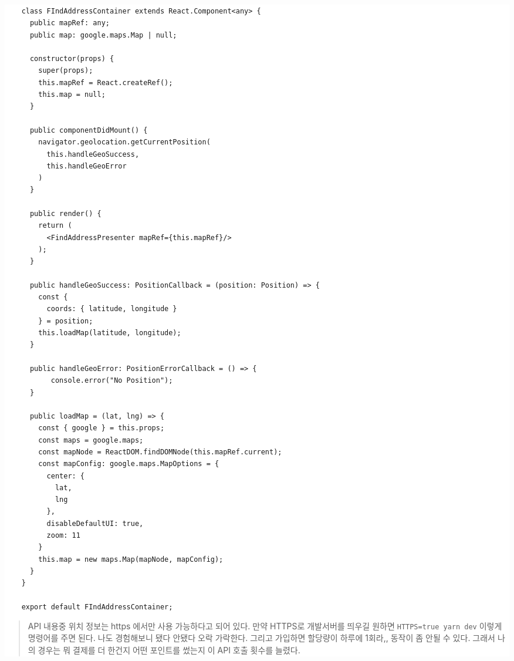         class FIndAddressContainer extends React.Component<any> {
          public mapRef: any;
          public map: google.maps.Map | null;
        
          constructor(props) {
            super(props);
            this.mapRef = React.createRef();
            this.map = null;
          }
        
          public componentDidMount() {
            navigator.geolocation.getCurrentPosition(
              this.handleGeoSuccess,
              this.handleGeoError
            )
          }
        
          public render() {
            return (
              <FindAddressPresenter mapRef={this.mapRef}/>
            );
          }
        
          public handleGeoSuccess: PositionCallback = (position: Position) => {
            const {
              coords: { latitude, longitude }
            } = position;
            this.loadMap(latitude, longitude);
          }
        
          public handleGeoError: PositionErrorCallback = () => {
        	   console.error("No Position");
          }
        
          public loadMap = (lat, lng) => {
            const { google } = this.props;
            const maps = google.maps;
            const mapNode = ReactDOM.findDOMNode(this.mapRef.current);
            const mapConfig: google.maps.MapOptions = {
              center: {
                lat,
                lng
              },
              disableDefaultUI: true,
              zoom: 11
            } 
            this.map = new maps.Map(mapNode, mapConfig);
          }
        }
        
        export default FIndAddressContainer;

> API 내용중 위치 정보는 https 에서만 사용 가능하다고 되어 있다. 만약 HTTPS로 개발서버를 띄우길 원하면 `HTTPS=true yarn dev` 이렇게 명령어를 주면 된다. 나도 경험해보니 됐다 안됐다 오락 가락한다. 그리고 가입하면 할당량이 하루에 1회라,, 동작이 좀 안될 수 있다. 그래서 나의 경우는 뭐 결제를 더 한건지 어떤 포인트를 썼는지 이 API 호출 횟수를 늘렸다.
